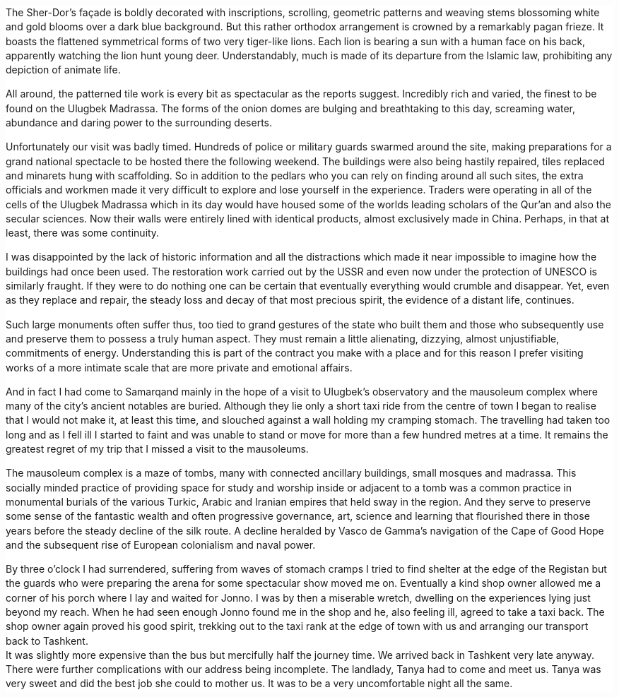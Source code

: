 The Sher-Dor’s façade is boldly decorated with inscriptions, scrolling, geometric patterns and weaving stems blossoming white and gold blooms over a dark blue background. But this rather orthodox arrangement is crowned by a remarkably pagan frieze. It boasts the flattened symmetrical forms of two very tiger-like lions. Each lion is bearing a sun with a human face on his back, apparently watching the lion hunt young deer. Understandably, much is made of its departure from the Islamic law, prohibiting any depiction of animate life.

All around, the patterned tile work is every bit as spectacular as the reports suggest. Incredibly rich and varied, the finest to be found on the Ulugbek Madrassa. The forms of the onion domes are bulging and breathtaking to this day, screaming water, abundance and daring power to the surrounding deserts.

Unfortunately our visit was badly timed. Hundreds of police or military guards swarmed around the site, making preparations for a grand national spectacle to be hosted there the following weekend. The buildings were also being hastily repaired, tiles replaced and minarets hung with scaffolding. So in addition to the pedlars who you can rely on finding around all such sites, the extra officials and workmen made it very difficult to explore and lose yourself in the experience. Traders were operating in all of the cells of the Ulugbek Madrassa which in its day would have housed some of the worlds leading scholars of the Qur’an and also the secular sciences. Now their walls were entirely lined with identical products, almost exclusively made in China. Perhaps, in that at least, there was some continuity. 

I was disappointed by the lack of historic information and all the distractions which made it near impossible to imagine how the buildings had once been used. The restoration work carried out by the USSR and even now under the protection of UNESCO is similarly fraught. If they were to do nothing one can be certain that eventually everything would crumble and disappear. Yet, even as they replace and repair, the steady loss and decay of that most precious spirit, the evidence of a distant life, continues.

Such large monuments often suffer thus, too tied to grand gestures of the state who built them and those who subsequently use and preserve them to possess a truly human aspect. They must remain a little alienating, dizzying, almost unjustifiable, commitments of energy. Understanding this is part of the contract you make with a place and for this reason I prefer visiting works of a more intimate scale that are more private and emotional affairs. 

And in fact I had come to Samarqand mainly in the hope of a visit to Ulugbek’s observatory and the mausoleum complex where many of the city’s ancient notables are buried. Although they lie only a short taxi ride from the centre of town I began to realise that I would not make it, at least this time, and slouched against a wall holding my cramping stomach. The travelling had taken too long and as I fell ill I started to faint and was unable to stand or move for more than a few hundred metres at a time. It remains the greatest regret of my trip that I missed a visit to the mausoleums.

The mausoleum complex is a maze of tombs, many with connected ancillary buildings, small mosques and madrassa. This socially minded practice of providing space for study and worship inside or adjacent to a tomb was a common practice in monumental burials of the various Turkic, Arabic and Iranian empires that held sway in the region. And they serve to preserve some sense of the fantastic wealth and often progressive governance, art, science and learning that flourished there in those years before the steady decline of the silk route. A decline heralded by Vasco de Gamma’s navigation of the Cape of Good Hope and the subsequent rise of European colonialism and naval power. 

By three o’clock I had surrendered, suffering from waves of stomach cramps I tried to find shelter at the edge of the Registan but the guards who were preparing the arena for some spectacular show moved me on. Eventually a kind shop owner allowed me a corner of his porch where I lay and waited for Jonno. I was by then a miserable wretch, dwelling on the experiences lying just beyond my reach. When he had seen enough Jonno found me in the shop and he, also feeling ill, agreed to take a taxi back. The shop owner again proved his good spirit, trekking out to the taxi rank at the edge of town with us and arranging our transport back to Tashkent.  
It was slightly more expensive than the bus but mercifully half the journey time. We arrived back in Tashkent very late anyway. There were further complications with our address being incomplete. The landlady, Tanya had to come and meet us. Tanya was very sweet and did the best job she could to mother us. It was to be a very uncomfortable night all the same.
